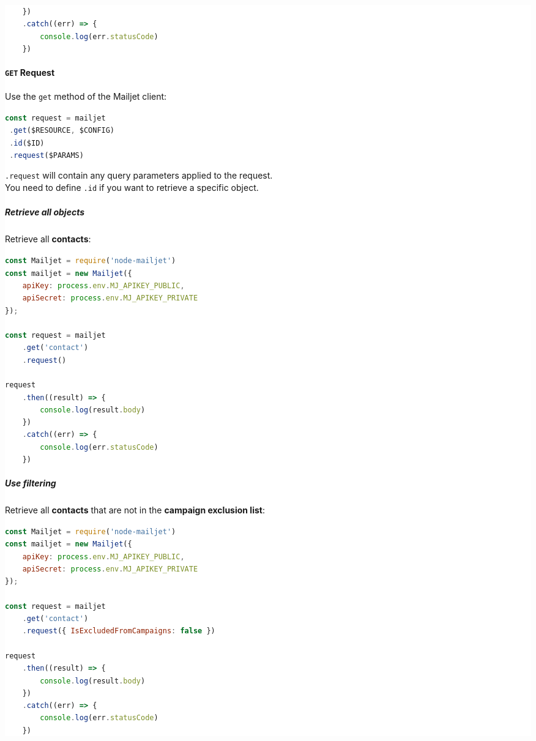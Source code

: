 ```javascript
	})
	.catch((err) => {
		console.log(err.statusCode)
	})
```

#### `GET` Request

Use the `get` method of the Mailjet client:

```javascript
const request = mailjet
 .get($RESOURCE, $CONFIG)
 .id($ID)
 .request($PARAMS)
```

`.request` will contain any query parameters applied to the request. \
You need to define `.id` if you want to retrieve a specific object.

##### Retrieve all objects

Retrieve all **contacts**:

```javascript
const Mailjet = require('node-mailjet')
const mailjet = new Mailjet({
    apiKey: process.env.MJ_APIKEY_PUBLIC,
    apiSecret: process.env.MJ_APIKEY_PRIVATE
});

const request = mailjet
	.get('contact')
	.request()

request
	.then((result) => {
		console.log(result.body)
	})
	.catch((err) => {
		console.log(err.statusCode)
	})
```

##### Use filtering

Retrieve all **contacts** that are not in the **campaign exclusion list**:

```javascript
const Mailjet = require('node-mailjet')
const mailjet = new Mailjet({
    apiKey: process.env.MJ_APIKEY_PUBLIC,
    apiSecret: process.env.MJ_APIKEY_PRIVATE
});

const request = mailjet
	.get('contact')
	.request({ IsExcludedFromCampaigns: false })

request
	.then((result) => {
		console.log(result.body)
	})
	.catch((err) => {
		console.log(err.statusCode)
	})
```
